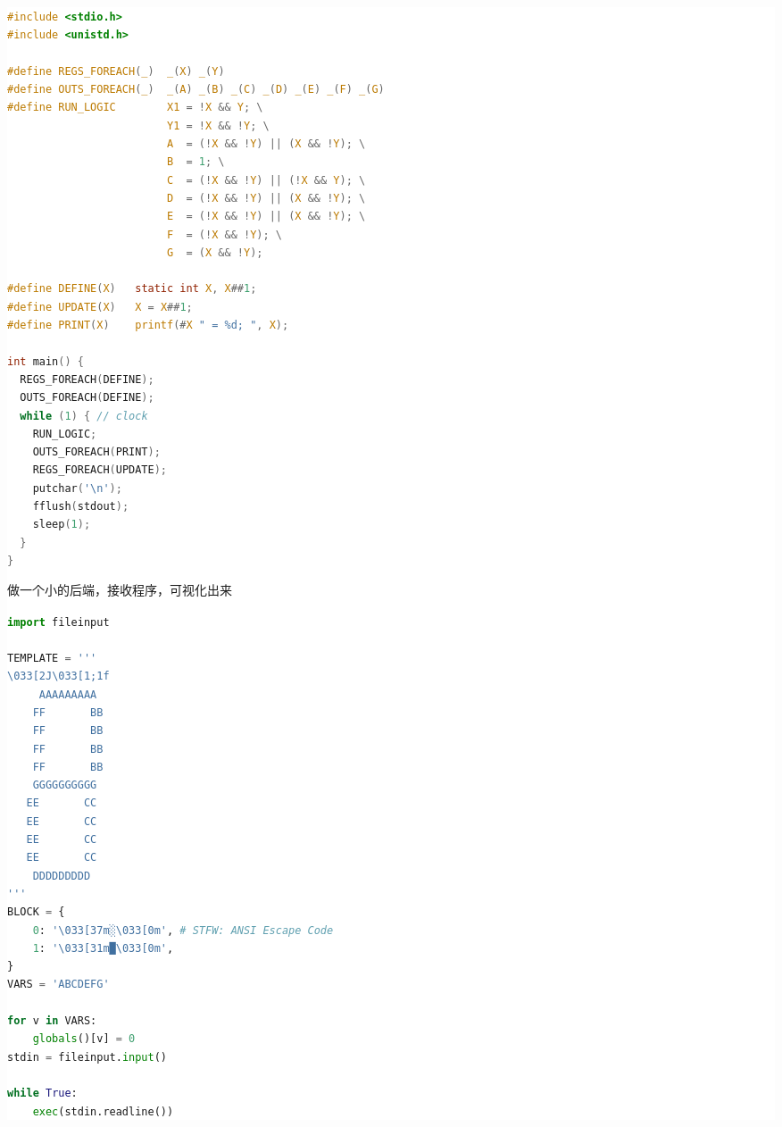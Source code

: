 ```c
#include <stdio.h>
#include <unistd.h>

#define REGS_FOREACH(_)  _(X) _(Y)
#define OUTS_FOREACH(_)  _(A) _(B) _(C) _(D) _(E) _(F) _(G)
#define RUN_LOGIC        X1 = !X && Y; \
                         Y1 = !X && !Y; \
                         A  = (!X && !Y) || (X && !Y); \
                         B  = 1; \
                         C  = (!X && !Y) || (!X && Y); \
                         D  = (!X && !Y) || (X && !Y); \
                         E  = (!X && !Y) || (X && !Y); \
                         F  = (!X && !Y); \
                         G  = (X && !Y); 

#define DEFINE(X)   static int X, X##1;
#define UPDATE(X)   X = X##1;
#define PRINT(X)    printf(#X " = %d; ", X);

int main() {
  REGS_FOREACH(DEFINE);
  OUTS_FOREACH(DEFINE);
  while (1) { // clock
    RUN_LOGIC;
    OUTS_FOREACH(PRINT);
    REGS_FOREACH(UPDATE);
    putchar('\n');
    fflush(stdout);
    sleep(1);
  }
}
```

做一个小的后端，接收程序，可视化出来

```py
import fileinput
 
TEMPLATE = '''
\033[2J\033[1;1f
     AAAAAAAAA
    FF       BB
    FF       BB
    FF       BB
    FF       BB
    GGGGGGGGGG
   EE       CC
   EE       CC
   EE       CC
   EE       CC
    DDDDDDDDD
''' 
BLOCK = {
    0: '\033[37m░\033[0m', # STFW: ANSI Escape Code
    1: '\033[31m█\033[0m',
}
VARS = 'ABCDEFG'

for v in VARS:
    globals()[v] = 0
stdin = fileinput.input()

while True:
    exec(stdin.readline())
```